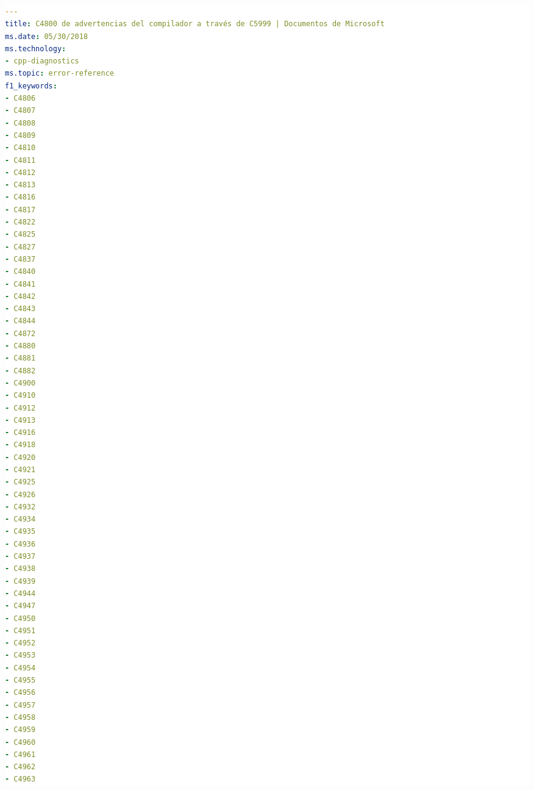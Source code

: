 ```yaml
---
title: C4800 de advertencias del compilador a través de C5999 | Documentos de Microsoft
ms.date: 05/30/2018
ms.technology:
- cpp-diagnostics
ms.topic: error-reference
f1_keywords:
- C4806
- C4807
- C4808
- C4809
- C4810
- C4811
- C4812
- C4813
- C4816
- C4817
- C4822
- C4825
- C4827
- C4837
- C4840
- C4841
- C4842
- C4843
- C4844
- C4872
- C4880
- C4881
- C4882
- C4900
- C4910
- C4912
- C4913
- C4916
- C4918
- C4920
- C4921
- C4925
- C4926
- C4932
- C4934
- C4935
- C4936
- C4937
- C4938
- C4939
- C4944
- C4947
- C4950
- C4951
- C4952
- C4953
- C4954
- C4955
- C4956
- C4957
- C4958
- C4959
- C4960
- C4961
- C4962
- C4963
```
